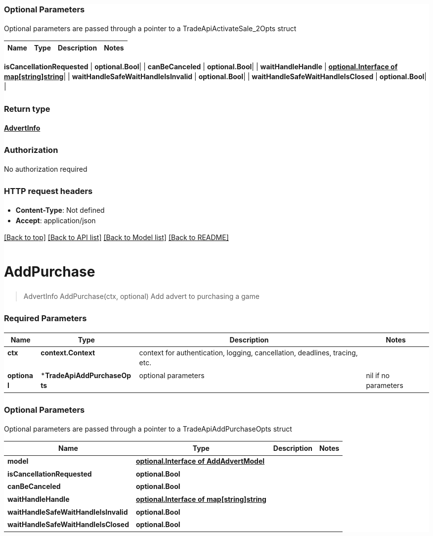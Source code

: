 ### Optional Parameters
Optional parameters are passed through a pointer to a TradeApiActivateSale_2Opts struct

Name | Type | Description  | Notes
------------- | ------------- | ------------- | -------------


 **isCancellationRequested** | **optional.Bool**|  | 
 **canBeCanceled** | **optional.Bool**|  | 
 **waitHandleHandle** | [**optional.Interface of map[string]string**](string.md)|  | 
 **waitHandleSafeWaitHandleIsInvalid** | **optional.Bool**|  | 
 **waitHandleSafeWaitHandleIsClosed** | **optional.Bool**|  | 

### Return type

[**AdvertInfo**](AdvertInfo.md)

### Authorization

No authorization required

### HTTP request headers

 - **Content-Type**: Not defined
 - **Accept**: application/json

[[Back to top]](#) [[Back to API list]](../README.md#documentation-for-api-endpoints) [[Back to Model list]](../README.md#documentation-for-models) [[Back to README]](../README.md)

# **AddPurchase**
> AdvertInfo AddPurchase(ctx, optional)
Add advert to purchasing a game

### Required Parameters

Name | Type | Description  | Notes
------------- | ------------- | ------------- | -------------
 **ctx** | **context.Context** | context for authentication, logging, cancellation, deadlines, tracing, etc.
 **optional** | ***TradeApiAddPurchaseOpts** | optional parameters | nil if no parameters

### Optional Parameters
Optional parameters are passed through a pointer to a TradeApiAddPurchaseOpts struct

Name | Type | Description  | Notes
------------- | ------------- | ------------- | -------------
 **model** | [**optional.Interface of AddAdvertModel**](AddAdvertModel.md)|  | 
 **isCancellationRequested** | **optional.Bool**|  | 
 **canBeCanceled** | **optional.Bool**|  | 
 **waitHandleHandle** | [**optional.Interface of map[string]string**](string.md)|  | 
 **waitHandleSafeWaitHandleIsInvalid** | **optional.Bool**|  | 
 **waitHandleSafeWaitHandleIsClosed** | **optional.Bool**|  | 
